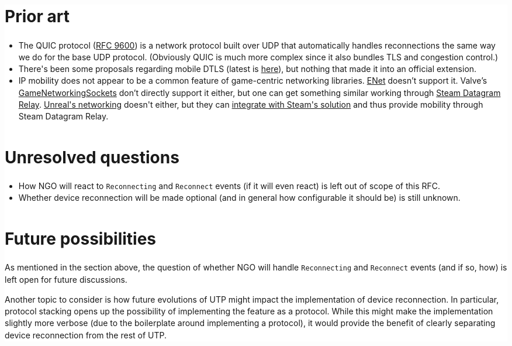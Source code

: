 # Prior art
[prior-art]: #prior-art

- The QUIC protocol ([RFC 9600](https://datatracker.ietf.org/doc/html/rfc9000)) is a network protocol built over UDP that automatically handles reconnections the same way we do for the base UDP protocol. (Obviously QUIC is much more complex since it also bundles TLS and congestion control.)
- There's been some proposals regarding mobile DTLS (latest is [here](https://www.ietf.org/archive/id/draft-ietf-tls-dtls-connection-id-13.txt)), but nothing that made it into an official extension.
- IP mobility does not appear to be a common feature of game-centric networking libraries. [ENet](http://enet.bespin.org/) doesn’t support it. Valve’s [GameNetworkingSockets](https://github.com/ValveSoftware/GameNetworkingSockets) don’t directly support it either, but one can get something similar working through [Steam Datagram Relay](https://partner.steamgames.com/doc/features/multiplayer/steamdatagramrelay). [Unreal's networking](https://docs.unrealengine.com/4.26/en-US/InteractiveExperiences/Networking/) doesn't either, but they can [integrate with Steam's solution](https://docs.unrealengine.com/4.26/en-US/InteractiveExperiences/Networking/HowTo/SteamSockets/) and thus provide mobility through Steam Datagram Relay.

# Unresolved questions
[unresolved-questions]: #unresolved-questions

- How NGO will react to `Reconnecting` and `Reconnect` events (if it will even react) is left out of scope of this RFC.
- Whether device reconnection will be made optional (and in general how configurable it should be) is still unknown.

# Future possibilities
[future-possibilities]: #future-possibilities

As mentioned in the section above, the question of whether NGO will handle `Reconnecting` and `Reconnect` events (and if so, how) is left open for future discussions.

Another topic to consider is how future evolutions of UTP might impact the implementation of device reconnection. In particular, protocol stacking opens up the possibility of implementing the feature as a protocol. While this might make the implementation slightly more verbose (due to the boilerplate around implementing a protocol), it would provide the benefit of clearly separating device reconnection from the rest of UTP.


[feature]: #feature
[summary]: #summary
[motivation]: #motivation
[guide-level-explanation]: #guide-level-explanation
[reference-level-explanation]: #reference-level-explanation
[drawbacks]: #drawbacks
[rationale-and-alternatives]: #rationale-and-alternatives